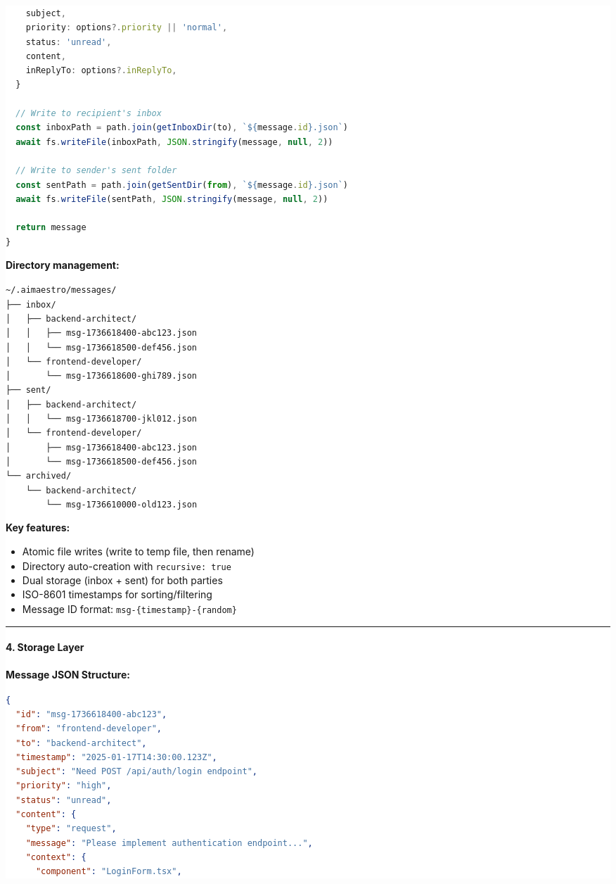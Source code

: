 ```typescript
    subject,
    priority: options?.priority || 'normal',
    status: 'unread',
    content,
    inReplyTo: options?.inReplyTo,
  }

  // Write to recipient's inbox
  const inboxPath = path.join(getInboxDir(to), `${message.id}.json`)
  await fs.writeFile(inboxPath, JSON.stringify(message, null, 2))

  // Write to sender's sent folder
  const sentPath = path.join(getSentDir(from), `${message.id}.json`)
  await fs.writeFile(sentPath, JSON.stringify(message, null, 2))

  return message
}
```

**Directory management:**
```
~/.aimaestro/messages/
├── inbox/
│   ├── backend-architect/
│   │   ├── msg-1736618400-abc123.json
│   │   └── msg-1736618500-def456.json
│   └── frontend-developer/
│       └── msg-1736618600-ghi789.json
├── sent/
│   ├── backend-architect/
│   │   └── msg-1736618700-jkl012.json
│   └── frontend-developer/
│       ├── msg-1736618400-abc123.json
│       └── msg-1736618500-def456.json
└── archived/
    └── backend-architect/
        └── msg-1736610000-old123.json
```

**Key features:**
- Atomic file writes (write to temp file, then rename)
- Directory auto-creation with `recursive: true`
- Dual storage (inbox + sent) for both parties
- ISO-8601 timestamps for sorting/filtering
- Message ID format: `msg-{timestamp}-{random}`

---

#### 4. Storage Layer

**Message JSON Structure:**

```json
{
  "id": "msg-1736618400-abc123",
  "from": "frontend-developer",
  "to": "backend-architect",
  "timestamp": "2025-01-17T14:30:00.123Z",
  "subject": "Need POST /api/auth/login endpoint",
  "priority": "high",
  "status": "unread",
  "content": {
    "type": "request",
    "message": "Please implement authentication endpoint...",
    "context": {
      "component": "LoginForm.tsx",
```